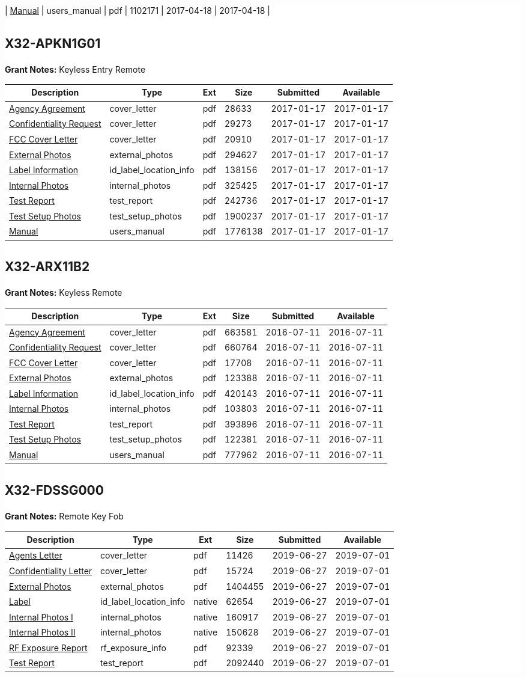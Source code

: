 | [Manual](X32-AFK41B1/d591412ccc60512745ebb9fa9028b123/3361647.pdf) | users_manual | pdf | 1102171 | 2017-04-18 | 2017-04-18 |
## X32-APKN1G01
**Grant Notes:** Keyless Entry Remote

| Description | Type | Ext | Size | Submitted | Available |
| ----------- | ---- | --- | ---- | --------- | --------- |
| [Agency Agreement](X32-APKN1G01/1e6115e57a9b2badb2b678eebe807ff1/3261705.pdf) | cover_letter | pdf | 28633 | 2017-01-17 | 2017-01-17 |
| [Confidentiality Request](X32-APKN1G01/1e6115e57a9b2badb2b678eebe807ff1/3261706.pdf) | cover_letter | pdf | 29273 | 2017-01-17 | 2017-01-17 |
| [FCC Cover Letter](X32-APKN1G01/1e6115e57a9b2badb2b678eebe807ff1/3261707.pdf) | cover_letter | pdf | 20910 | 2017-01-17 | 2017-01-17 |
| [External Photos](X32-APKN1G01/1e6115e57a9b2badb2b678eebe807ff1/3261704.pdf) | external_photos | pdf | 294627 | 2017-01-17 | 2017-01-17 |
| [Label Information](X32-APKN1G01/1e6115e57a9b2badb2b678eebe807ff1/3261709.pdf) | id_label_location_info | pdf | 138156 | 2017-01-17 | 2017-01-17 |
| [Internal Photos](X32-APKN1G01/1e6115e57a9b2badb2b678eebe807ff1/3261708.pdf) | internal_photos | pdf | 325425 | 2017-01-17 | 2017-01-17 |
| [Test Report](X32-APKN1G01/1e6115e57a9b2badb2b678eebe807ff1/3261712.pdf) | test_report | pdf | 242736 | 2017-01-17 | 2017-01-17 |
| [Test Setup Photos](X32-APKN1G01/1e6115e57a9b2badb2b678eebe807ff1/3261710.pdf) | test_setup_photos | pdf | 1900237 | 2017-01-17 | 2017-01-17 |
| [Manual](X32-APKN1G01/1e6115e57a9b2badb2b678eebe807ff1/3261711.pdf) | users_manual | pdf | 1776138 | 2017-01-17 | 2017-01-17 |
## X32-ARX11B2
**Grant Notes:** Keyless Remote

| Description | Type | Ext | Size | Submitted | Available |
| ----------- | ---- | --- | ---- | --------- | --------- |
| [Agency Agreement](X32-ARX11B2/d930c358bf1ec720d709bc33fe68c1cd/3057592.pdf) | cover_letter | pdf | 663581 | 2016-07-11 | 2016-07-11 |
| [Confidentiality Request](X32-ARX11B2/d930c358bf1ec720d709bc33fe68c1cd/3057593.pdf) | cover_letter | pdf | 660764 | 2016-07-11 | 2016-07-11 |
| [FCC Cover Letter](X32-ARX11B2/d930c358bf1ec720d709bc33fe68c1cd/3057594.pdf) | cover_letter | pdf | 17708 | 2016-07-11 | 2016-07-11 |
| [External Photos](X32-ARX11B2/d930c358bf1ec720d709bc33fe68c1cd/3057591.pdf) | external_photos | pdf | 123388 | 2016-07-11 | 2016-07-11 |
| [Label Information](X32-ARX11B2/d930c358bf1ec720d709bc33fe68c1cd/3057596.pdf) | id_label_location_info | pdf | 420143 | 2016-07-11 | 2016-07-11 |
| [Internal Photos](X32-ARX11B2/d930c358bf1ec720d709bc33fe68c1cd/3057595.pdf) | internal_photos | pdf | 103803 | 2016-07-11 | 2016-07-11 |
| [Test Report](X32-ARX11B2/d930c358bf1ec720d709bc33fe68c1cd/3057599.pdf) | test_report | pdf | 393896 | 2016-07-11 | 2016-07-11 |
| [Test Setup Photos](X32-ARX11B2/d930c358bf1ec720d709bc33fe68c1cd/3057598.pdf) | test_setup_photos | pdf | 122381 | 2016-07-11 | 2016-07-11 |
| [Manual](X32-ARX11B2/d930c358bf1ec720d709bc33fe68c1cd/3057597.pdf) | users_manual | pdf | 777962 | 2016-07-11 | 2016-07-11 |
## X32-FDSSG000
**Grant Notes:** Remote Key Fob

| Description | Type | Ext | Size | Submitted | Available |
| ----------- | ---- | --- | ---- | --------- | --------- |
| [Agents Letter](X32-FDSSG000/98b0e4a95d1dbc2d1439994fb9b8f1fd/4336830.pdf) | cover_letter | pdf | 11426 | 2019-06-27 | 2019-07-01 |
| [Confidentiality Letter](X32-FDSSG000/98b0e4a95d1dbc2d1439994fb9b8f1fd/4336831.pdf) | cover_letter | pdf | 15724 | 2019-06-27 | 2019-07-01 |
| [External Photos](X32-FDSSG000/98b0e4a95d1dbc2d1439994fb9b8f1fd/4336824.pdf) | external_photos | pdf | 1404455 | 2019-06-27 | 2019-07-01 |
| [Label](X32-FDSSG000/98b0e4a95d1dbc2d1439994fb9b8f1fd/4336823.native) | id_label_location_info | native | 62654 | 2019-06-27 | 2019-07-01 |
| [Internal Photos I](X32-FDSSG000/98b0e4a95d1dbc2d1439994fb9b8f1fd/4336827.native) | internal_photos | native | 160917 | 2019-06-27 | 2019-07-01 |
| [Internal Photos II](X32-FDSSG000/98b0e4a95d1dbc2d1439994fb9b8f1fd/4336828.native) | internal_photos | native | 150628 | 2019-06-27 | 2019-07-01 |
| [RF Exposure Report](X32-FDSSG000/98b0e4a95d1dbc2d1439994fb9b8f1fd/4336829.pdf) | rf_exposure_info | pdf | 92339 | 2019-06-27 | 2019-07-01 |
| [Test Report](X32-FDSSG000/98b0e4a95d1dbc2d1439994fb9b8f1fd/4336844.pdf) | test_report | pdf | 2092440 | 2019-06-27 | 2019-07-01 |